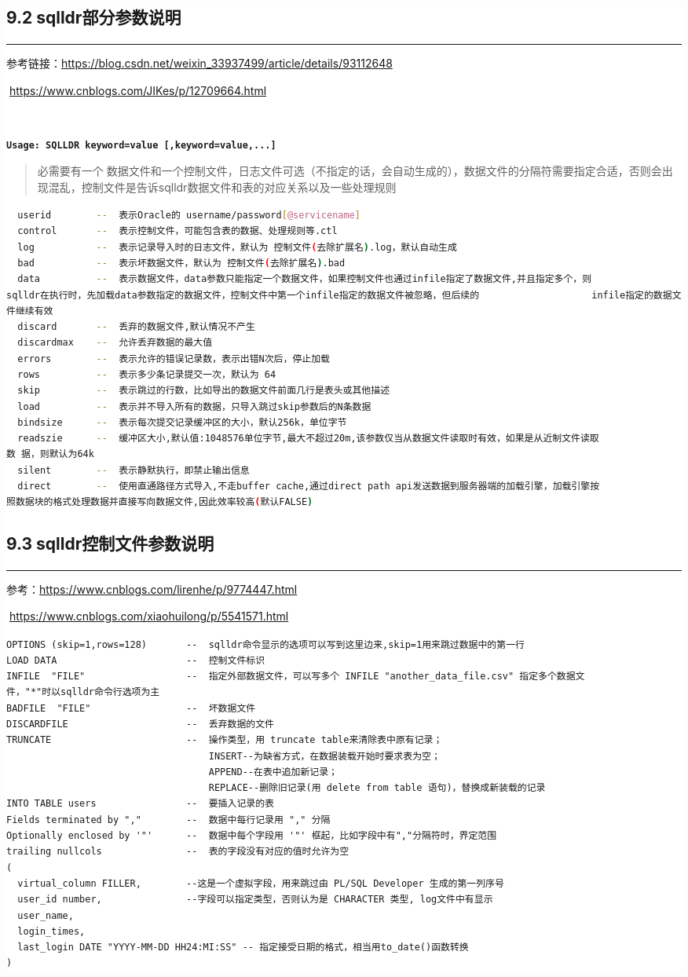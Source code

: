## 9.2 sqlldr部分参数说明

------------------------------------------------------------------------

参考链接：https://blog.csdn.net/weixin_33937499/article/details/93112648

​ https://www.cnblogs.com/JIKes/p/12709664.html

​

**`Usage: SQLLDR keyword=value [,keyword=value,...]`**

> 必需要有一个 数据文件和一个控制文件，日志文件可选（不指定的话，会自动生成的），数据文件的分隔符需要指定合适，否则会出现混乱，控制文件是告诉sqlldr数据文件和表的对应关系以及一些处理规则

``` bash
  userid        --  表示Oracle的 username/password[@servicename]
  control       --  表示控制文件，可能包含表的数据、处理规则等.ctl                     
  log           --  表示记录导入时的日志文件，默认为 控制文件(去除扩展名).log，默认自动生成       
  bad           --  表示坏数据文件，默认为 控制文件(去除扩展名).bad             
  data          --  表示数据文件，data参数只能指定一个数据文件，如果控制文件也通过infile指定了数据文件,并且指定多个，则                     sqlldr在执行时，先加载data参数指定的数据文件，控制文件中第一个infile指定的数据文件被忽略，但后续的                    infile指定的数据文件继续有效
  discard       --  丢弃的数据文件,默认情况不产生
  discardmax    --  允许丢弃数据的最大值
  errors        --  表示允许的错误记录数，表示出错N次后，停止加载                 
  rows          --  表示多少条记录提交一次，默认为 64                      
  skip          --  表示跳过的行数，比如导出的数据文件前面几行是表头或其他描述           
  load          --  表示并不导入所有的数据，只导入跳过skip参数后的N条数据           
  bindsize      --  表示每次提交记录缓冲区的大小，默认256k，单位字节                   
  readszie      --  缓冲区大小,默认值:1048576单位字节,最大不超过20m,该参数仅当从数据文件读取时有效，如果是从近制文件读取                    数 据，则默认为64k                                    
  silent        --  表示静默执行，即禁止输出信息                                   
  direct        --  使用直通路径方式导入,不走buffer cache,通过direct path api发送数据到服务器端的加载引擎，加载引擎按                    照数据块的格式处理数据并直接写向数据文件,因此效率较高(默认FALSE)
```

## 9.3 sqlldr控制文件参数说明

------------------------------------------------------------------------

参考：https://www.cnblogs.com/lirenhe/p/9774447.html

​ https://www.cnblogs.com/xiaohuilong/p/5541571.html

    OPTIONS (skip=1,rows=128)       --  sqlldr命令显示的选项可以写到这里边来,skip=1用来跳过数据中的第一行  
    LOAD DATA                       --  控制文件标识
    INFILE  "FILE"                  --  指定外部数据文件，可以写多个 INFILE "another_data_file.csv" 指定多个数据文                                     件，"*"时以sqlldr命令行选项为主
    BADFILE  "FILE"                 --  坏数据文件
    DISCARDFILE                     --  丢弃数据的文件
    TRUNCATE                        --  操作类型，用 truncate table来清除表中原有记录；
                                        INSERT--为缺省方式，在数据装载开始时要求表为空；
                                        APPEND--在表中追加新记录；
                                        REPLACE--删除旧记录(用 delete from table 语句)，替换成新装载的记录
    INTO TABLE users                --  要插入记录的表  
    Fields terminated by ","        --  数据中每行记录用 "," 分隔  
    Optionally enclosed by '"'      --  数据中每个字段用 '"' 框起，比如字段中有","分隔符时，界定范围  
    trailing nullcols               --  表的字段没有对应的值时允许为空  
    (  
      virtual_column FILLER,        --这是一个虚拟字段，用来跳过由 PL/SQL Developer 生成的第一列序号  
      user_id number,               --字段可以指定类型，否则认为是 CHARACTER 类型, log文件中有显示  
      user_name,  
      login_times,  
      last_login DATE "YYYY-MM-DD HH24:MI:SS" -- 指定接受日期的格式，相当用to_date()函数转换 
    )
